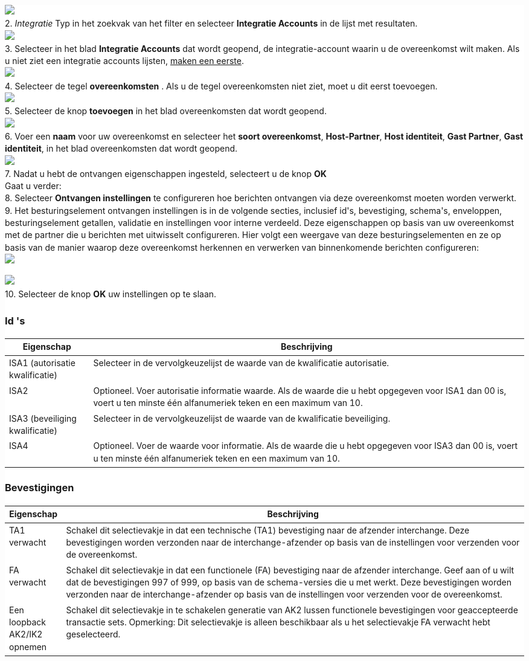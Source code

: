 ![](./media/app-service-logic-enterprise-integration-overview/overview-1.png)    
2. *Integratie* Typ in het zoekvak van het filter en selecteer **Integratie Accounts** in de lijst met resultaten.       
![](./media/app-service-logic-enterprise-integration-x12/x12-1-3.png)    
3. Selecteer in het blad **Integratie Accounts** dat wordt geopend, de integratie-account waarin u de overeenkomst wilt maken. Als u niet ziet een integratie accounts lijsten, [maken een eerste](./app-service-logic-enterprise-integration-accounts.md "All about integration accounts").  
![](./media/app-service-logic-enterprise-integration-x12/x12-1-4.png)  
4.  Selecteer de tegel **overeenkomsten** . Als u de tegel overeenkomsten niet ziet, moet u dit eerst toevoegen.   
![](./media/app-service-logic-enterprise-integration-x12/x12-1-5.png)     
5. Selecteer de knop **toevoegen** in het blad overeenkomsten dat wordt geopend.  
![](./media/app-service-logic-enterprise-integration-agreements/agreement-2.png)  
6. Voer een **naam** voor uw overeenkomst en selecteer het **soort overeenkomst**, **Host-Partner**, **Host identiteit**, **Gast Partner**, **Gast identiteit**, in het blad overeenkomsten dat wordt geopend.  
![](./media/app-service-logic-enterprise-integration-x12/x12-1.png)  
7. Nadat u hebt de ontvangen eigenschappen ingesteld, selecteert u de knop **OK**  
Gaat u verder:  
8. Selecteer **Ontvangen instellingen** te configureren hoe berichten ontvangen via deze overeenkomst moeten worden verwerkt.  
9. Het besturingselement ontvangen instellingen is in de volgende secties, inclusief id's, bevestiging, schema's, enveloppen, besturingselement getallen, validatie en instellingen voor interne verdeeld. Deze eigenschappen op basis van uw overeenkomst met de partner die u berichten met uitwisselt configureren. Hier volgt een weergave van deze besturingselementen en ze op basis van de manier waarop deze overeenkomst herkennen en verwerken van binnenkomende berichten configureren:  
![](./media/app-service-logic-enterprise-integration-x12/x12-2.png)  

![](./media/app-service-logic-enterprise-integration-x12/x12-3.png)  
10. Selecteer de knop **OK** uw instellingen op te slaan.  

### <a name="identifiers"></a>Id 's

|Eigenschap|Beschrijving |
|---|---|
|ISA1 (autorisatie kwalificatie)|Selecteer in de vervolgkeuzelijst de waarde van de kwalificatie autorisatie.|
|ISA2|Optioneel. Voer autorisatie informatie waarde. Als de waarde die u hebt opgegeven voor ISA1 dan 00 is, voert u ten minste één alfanumeriek teken en een maximum van 10.|
|ISA3 (beveiliging kwalificatie)|Selecteer in de vervolgkeuzelijst de waarde van de kwalificatie beveiliging.|
|ISA4|Optioneel. Voer de waarde voor informatie. Als de waarde die u hebt opgegeven voor ISA3 dan 00 is, voert u ten minste één alfanumeriek teken en een maximum van 10.|

### <a name="acknowledgments"></a>Bevestigingen 

|Eigenschap|Beschrijving |
|----|----|
|TA1 verwacht|Schakel dit selectievakje in dat een technische (TA1) bevestiging naar de afzender interchange. Deze bevestigingen worden verzonden naar de interchange-afzender op basis van de instellingen voor verzenden voor de overeenkomst.|
|FA verwacht|Schakel dit selectievakje in dat een functionele (FA) bevestiging naar de afzender interchange. Geef aan of u wilt dat de bevestigingen 997 of 999, op basis van de schema-versies die u met werkt. Deze bevestigingen worden verzonden naar de interchange-afzender op basis van de instellingen voor verzenden voor de overeenkomst.|
|Een loopback AK2/IK2 opnemen|Schakel dit selectievakje in te schakelen generatie van AK2 lussen functionele bevestigingen voor geaccepteerde transactie sets. Opmerking: Dit selectievakje is alleen beschikbaar als u het selectievakje FA verwacht hebt geselecteerd.|
